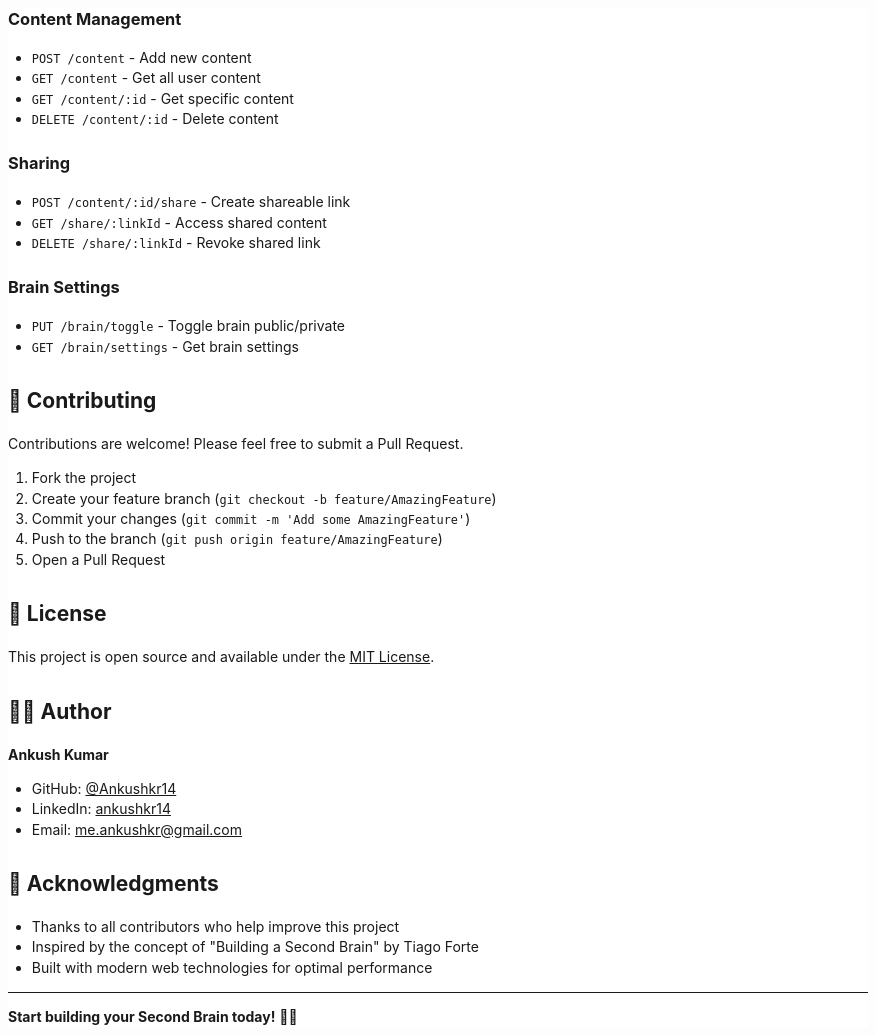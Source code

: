 ### Content Management
- `POST /content` - Add new content
- `GET /content` - Get all user content
- `GET /content/:id` - Get specific content
- `DELETE /content/:id` - Delete content

### Sharing
- `POST /content/:id/share` - Create shareable link
- `GET /share/:linkId` - Access shared content
- `DELETE /share/:linkId` - Revoke shared link

### Brain Settings
- `PUT /brain/toggle` - Toggle brain public/private
- `GET /brain/settings` - Get brain settings

## 🤝 Contributing

Contributions are welcome! Please feel free to submit a Pull Request.

1. Fork the project
2. Create your feature branch (`git checkout -b feature/AmazingFeature`)
3. Commit your changes (`git commit -m 'Add some AmazingFeature'`)
4. Push to the branch (`git push origin feature/AmazingFeature`)
5. Open a Pull Request

## 📝 License

This project is open source and available under the [MIT License](LICENSE).

## 👨‍💻 Author

**Ankush Kumar**
- GitHub: [@Ankushkr14](https://github.com/Ankushkr14)
- LinkedIn: [ankushkr14](https://www.linkedin.com/in/ankushkr14/)
- Email: me.ankushkr@gmail.com

## 🙏 Acknowledgments

- Thanks to all contributors who help improve this project
- Inspired by the concept of "Building a Second Brain" by Tiago Forte
- Built with modern web technologies for optimal performance

---

**Start building your Second Brain today!** 🧠✨
